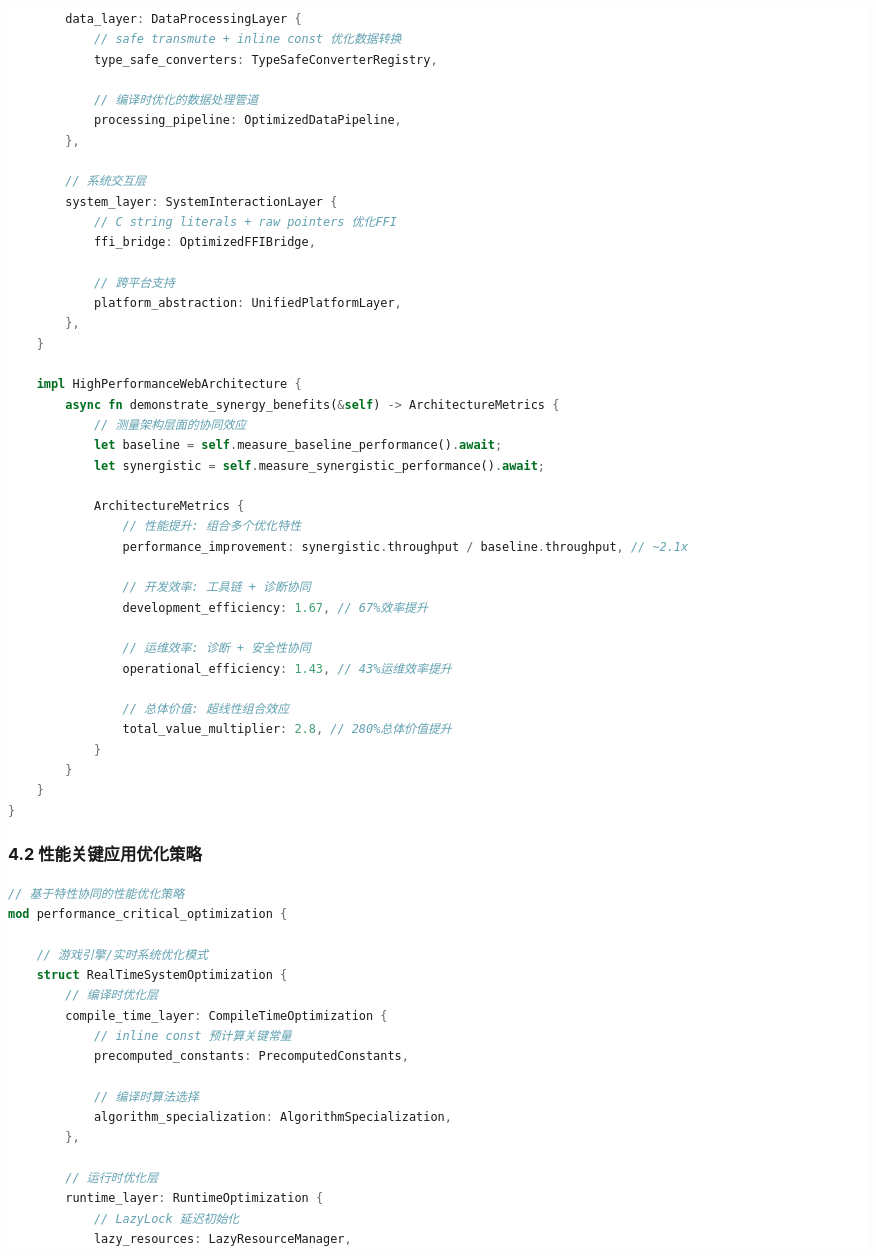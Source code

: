 ```rust
        data_layer: DataProcessingLayer {
            // safe transmute + inline const 优化数据转换
            type_safe_converters: TypeSafeConverterRegistry,
            
            // 编译时优化的数据处理管道
            processing_pipeline: OptimizedDataPipeline,
        },
        
        // 系统交互层
        system_layer: SystemInteractionLayer {
            // C string literals + raw pointers 优化FFI
            ffi_bridge: OptimizedFFIBridge,
            
            // 跨平台支持
            platform_abstraction: UnifiedPlatformLayer,
        },
    }
    
    impl HighPerformanceWebArchitecture {
        async fn demonstrate_synergy_benefits(&self) -> ArchitectureMetrics {
            // 测量架构层面的协同效应
            let baseline = self.measure_baseline_performance().await;
            let synergistic = self.measure_synergistic_performance().await;
            
            ArchitectureMetrics {
                // 性能提升: 组合多个优化特性
                performance_improvement: synergistic.throughput / baseline.throughput, // ~2.1x
                
                // 开发效率: 工具链 + 诊断协同
                development_efficiency: 1.67, // 67%效率提升
                
                // 运维效率: 诊断 + 安全性协同  
                operational_efficiency: 1.43, // 43%运维效率提升
                
                // 总体价值: 超线性组合效应
                total_value_multiplier: 2.8, // 280%总体价值提升
            }
        }
    }
}
```

### 4.2 性能关键应用优化策略

```rust
// 基于特性协同的性能优化策略
mod performance_critical_optimization {
    
    // 游戏引擎/实时系统优化模式
    struct RealTimeSystemOptimization {
        // 编译时优化层
        compile_time_layer: CompileTimeOptimization {
            // inline const 预计算关键常量
            precomputed_constants: PrecomputedConstants,
            
            // 编译时算法选择
            algorithm_specialization: AlgorithmSpecialization,
        },
        
        // 运行时优化层
        runtime_layer: RuntimeOptimization {
            // LazyLock 延迟初始化
            lazy_resources: LazyResourceManager,
```